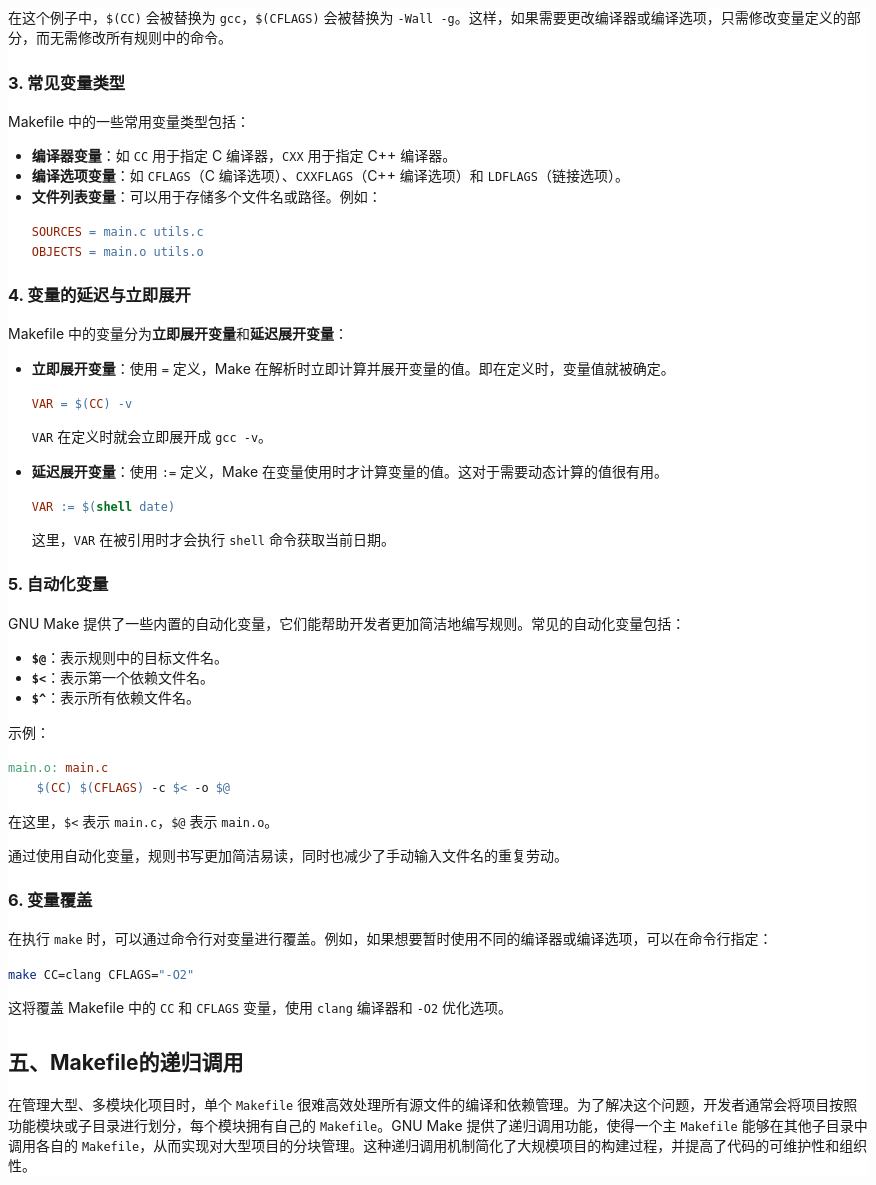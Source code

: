 在这个例子中，`$(CC)` 会被替换为 `gcc`，`$(CFLAGS)` 会被替换为 `-Wall -g`。这样，如果需要更改编译器或编译选项，只需修改变量定义的部分，而无需修改所有规则中的命令。

### 3. **常见变量类型**
Makefile 中的一些常用变量类型包括：
- **编译器变量**：如 `CC` 用于指定 C 编译器，`CXX` 用于指定 C++ 编译器。
- **编译选项变量**：如 `CFLAGS`（C 编译选项）、`CXXFLAGS`（C++ 编译选项）和 `LDFLAGS`（链接选项）。
- **文件列表变量**：可以用于存储多个文件名或路径。例如：
  ```makefile
  SOURCES = main.c utils.c
  OBJECTS = main.o utils.o
  ```

### 4. **变量的延迟与立即展开**
Makefile 中的变量分为**立即展开变量**和**延迟展开变量**：
- **立即展开变量**：使用 `=` 定义，Make 在解析时立即计算并展开变量的值。即在定义时，变量值就被确定。
  ```makefile
  VAR = $(CC) -v
  ```
  `VAR` 在定义时就会立即展开成 `gcc -v`。

- **延迟展开变量**：使用 `:=` 定义，Make 在变量使用时才计算变量的值。这对于需要动态计算的值很有用。
  ```makefile
  VAR := $(shell date)
  ```
  这里，`VAR` 在被引用时才会执行 `shell` 命令获取当前日期。

### 5. **自动化变量**
GNU Make 提供了一些内置的自动化变量，它们能帮助开发者更加简洁地编写规则。常见的自动化变量包括：
- **`$@`**：表示规则中的目标文件名。
- **`$<`**：表示第一个依赖文件名。
- **`$^`**：表示所有依赖文件名。

示例：
```makefile
main.o: main.c
    $(CC) $(CFLAGS) -c $< -o $@
```
在这里，`$<` 表示 `main.c`，`$@` 表示 `main.o`。

通过使用自动化变量，规则书写更加简洁易读，同时也减少了手动输入文件名的重复劳动。

### 6. **变量覆盖**
在执行 `make` 时，可以通过命令行对变量进行覆盖。例如，如果想要暂时使用不同的编译器或编译选项，可以在命令行指定：

```bash
make CC=clang CFLAGS="-O2"
```

这将覆盖 Makefile 中的 `CC` 和 `CFLAGS` 变量，使用 `clang` 编译器和 `-O2` 优化选项。

## 五、Makefile的递归调用

在管理大型、多模块化项目时，单个 `Makefile` 很难高效处理所有源文件的编译和依赖管理。为了解决这个问题，开发者通常会将项目按照功能模块或子目录进行划分，每个模块拥有自己的 `Makefile`。GNU Make 提供了递归调用功能，使得一个主 `Makefile` 能够在其他子目录中调用各自的 `Makefile`，从而实现对大型项目的分块管理。这种递归调用机制简化了大规模项目的构建过程，并提高了代码的可维护性和组织性。
